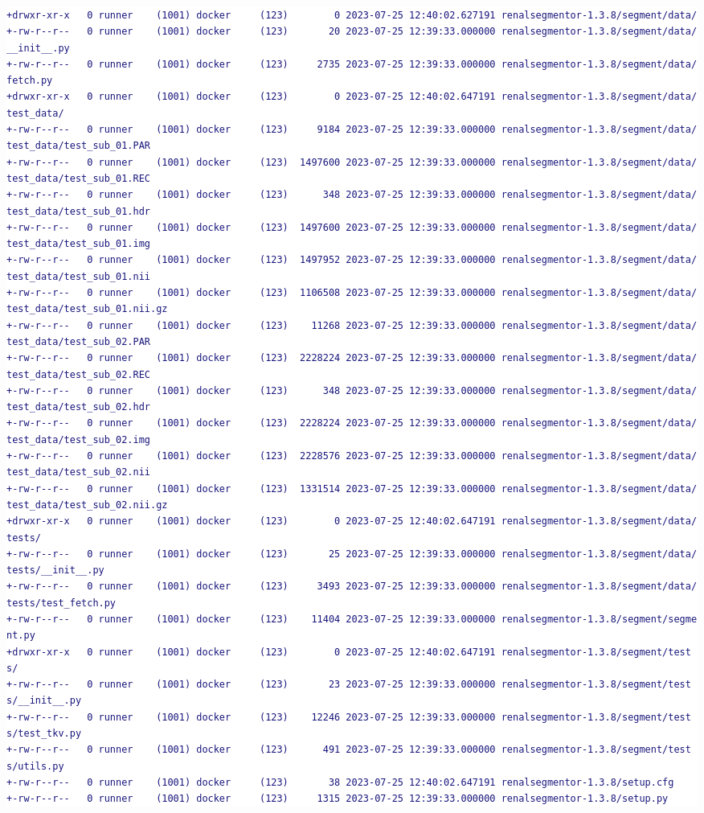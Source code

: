 ```diff
+drwxr-xr-x   0 runner    (1001) docker     (123)        0 2023-07-25 12:40:02.627191 renalsegmentor-1.3.8/segment/data/
+-rw-r--r--   0 runner    (1001) docker     (123)       20 2023-07-25 12:39:33.000000 renalsegmentor-1.3.8/segment/data/__init__.py
+-rw-r--r--   0 runner    (1001) docker     (123)     2735 2023-07-25 12:39:33.000000 renalsegmentor-1.3.8/segment/data/fetch.py
+drwxr-xr-x   0 runner    (1001) docker     (123)        0 2023-07-25 12:40:02.647191 renalsegmentor-1.3.8/segment/data/test_data/
+-rw-r--r--   0 runner    (1001) docker     (123)     9184 2023-07-25 12:39:33.000000 renalsegmentor-1.3.8/segment/data/test_data/test_sub_01.PAR
+-rw-r--r--   0 runner    (1001) docker     (123)  1497600 2023-07-25 12:39:33.000000 renalsegmentor-1.3.8/segment/data/test_data/test_sub_01.REC
+-rw-r--r--   0 runner    (1001) docker     (123)      348 2023-07-25 12:39:33.000000 renalsegmentor-1.3.8/segment/data/test_data/test_sub_01.hdr
+-rw-r--r--   0 runner    (1001) docker     (123)  1497600 2023-07-25 12:39:33.000000 renalsegmentor-1.3.8/segment/data/test_data/test_sub_01.img
+-rw-r--r--   0 runner    (1001) docker     (123)  1497952 2023-07-25 12:39:33.000000 renalsegmentor-1.3.8/segment/data/test_data/test_sub_01.nii
+-rw-r--r--   0 runner    (1001) docker     (123)  1106508 2023-07-25 12:39:33.000000 renalsegmentor-1.3.8/segment/data/test_data/test_sub_01.nii.gz
+-rw-r--r--   0 runner    (1001) docker     (123)    11268 2023-07-25 12:39:33.000000 renalsegmentor-1.3.8/segment/data/test_data/test_sub_02.PAR
+-rw-r--r--   0 runner    (1001) docker     (123)  2228224 2023-07-25 12:39:33.000000 renalsegmentor-1.3.8/segment/data/test_data/test_sub_02.REC
+-rw-r--r--   0 runner    (1001) docker     (123)      348 2023-07-25 12:39:33.000000 renalsegmentor-1.3.8/segment/data/test_data/test_sub_02.hdr
+-rw-r--r--   0 runner    (1001) docker     (123)  2228224 2023-07-25 12:39:33.000000 renalsegmentor-1.3.8/segment/data/test_data/test_sub_02.img
+-rw-r--r--   0 runner    (1001) docker     (123)  2228576 2023-07-25 12:39:33.000000 renalsegmentor-1.3.8/segment/data/test_data/test_sub_02.nii
+-rw-r--r--   0 runner    (1001) docker     (123)  1331514 2023-07-25 12:39:33.000000 renalsegmentor-1.3.8/segment/data/test_data/test_sub_02.nii.gz
+drwxr-xr-x   0 runner    (1001) docker     (123)        0 2023-07-25 12:40:02.647191 renalsegmentor-1.3.8/segment/data/tests/
+-rw-r--r--   0 runner    (1001) docker     (123)       25 2023-07-25 12:39:33.000000 renalsegmentor-1.3.8/segment/data/tests/__init__.py
+-rw-r--r--   0 runner    (1001) docker     (123)     3493 2023-07-25 12:39:33.000000 renalsegmentor-1.3.8/segment/data/tests/test_fetch.py
+-rw-r--r--   0 runner    (1001) docker     (123)    11404 2023-07-25 12:39:33.000000 renalsegmentor-1.3.8/segment/segment.py
+drwxr-xr-x   0 runner    (1001) docker     (123)        0 2023-07-25 12:40:02.647191 renalsegmentor-1.3.8/segment/tests/
+-rw-r--r--   0 runner    (1001) docker     (123)       23 2023-07-25 12:39:33.000000 renalsegmentor-1.3.8/segment/tests/__init__.py
+-rw-r--r--   0 runner    (1001) docker     (123)    12246 2023-07-25 12:39:33.000000 renalsegmentor-1.3.8/segment/tests/test_tkv.py
+-rw-r--r--   0 runner    (1001) docker     (123)      491 2023-07-25 12:39:33.000000 renalsegmentor-1.3.8/segment/tests/utils.py
+-rw-r--r--   0 runner    (1001) docker     (123)       38 2023-07-25 12:40:02.647191 renalsegmentor-1.3.8/setup.cfg
+-rw-r--r--   0 runner    (1001) docker     (123)     1315 2023-07-25 12:39:33.000000 renalsegmentor-1.3.8/setup.py
```
